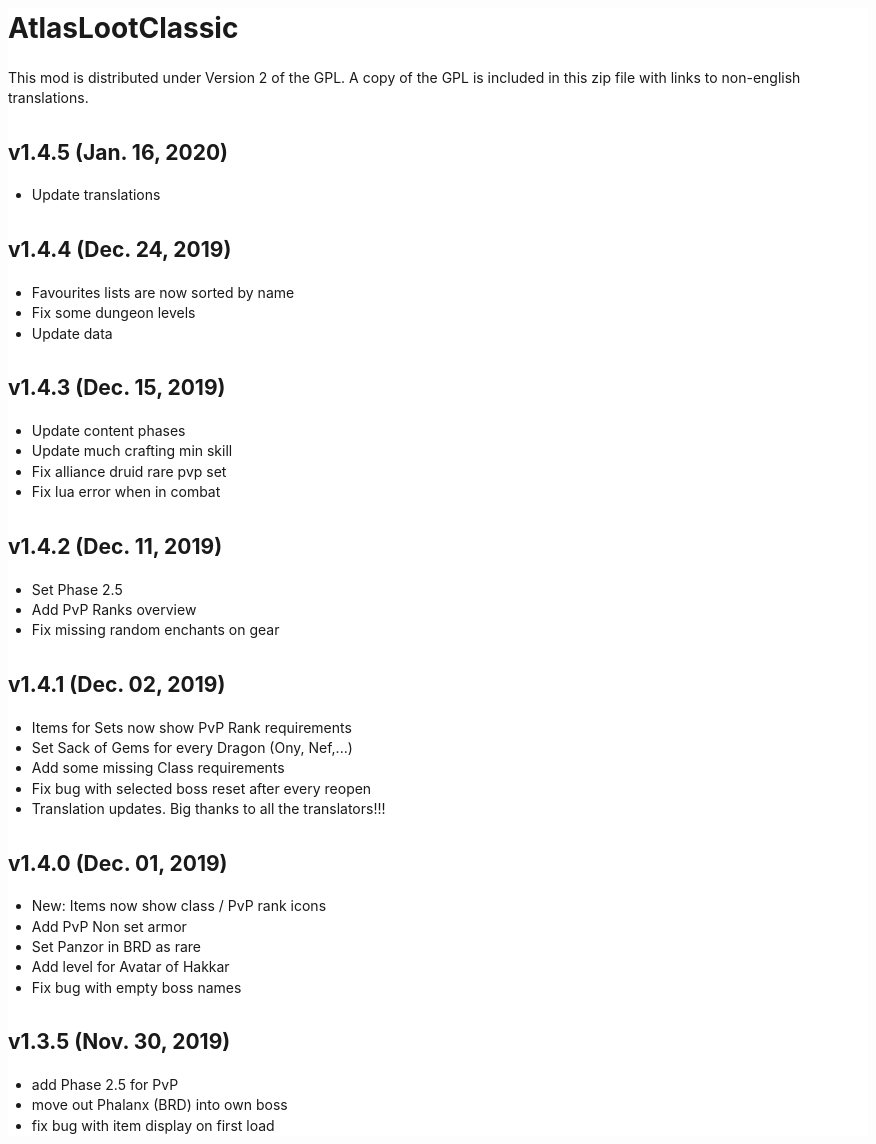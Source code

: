 # AtlasLootClassic

This mod is distributed under Version 2 of the GPL.  A copy of the GPL is included in this zip file with links to non-english translations.

## v1.4.5 (Jan. 16, 2020)

- Update translations

## v1.4.4 (Dec. 24, 2019)

- Favourites lists are now sorted by name
- Fix some dungeon levels
- Update data

## v1.4.3 (Dec. 15, 2019)

- Update content phases
- Update much crafting min skill
- Fix alliance druid rare pvp set
- Fix lua error when in combat

## v1.4.2 (Dec. 11, 2019)

- Set Phase 2.5
- Add PvP Ranks overview
- Fix missing random enchants on gear

## v1.4.1 (Dec. 02, 2019)

- Items for Sets now show PvP Rank requirements
- Set Sack of Gems for every Dragon (Ony, Nef,...)
- Add some missing Class requirements
- Fix bug with selected boss reset after every reopen
- Translation updates. Big thanks to all the translators!!!

## v1.4.0 (Dec. 01, 2019)

- New: Items now show class / PvP rank icons
- Add PvP Non set armor
- Set Panzor in BRD as rare
- Add level for Avatar of Hakkar
- Fix bug with empty boss names

## v1.3.5 (Nov. 30, 2019)

- add Phase 2.5 for PvP
- move out Phalanx (BRD) into own boss
- fix bug with item display on first load
